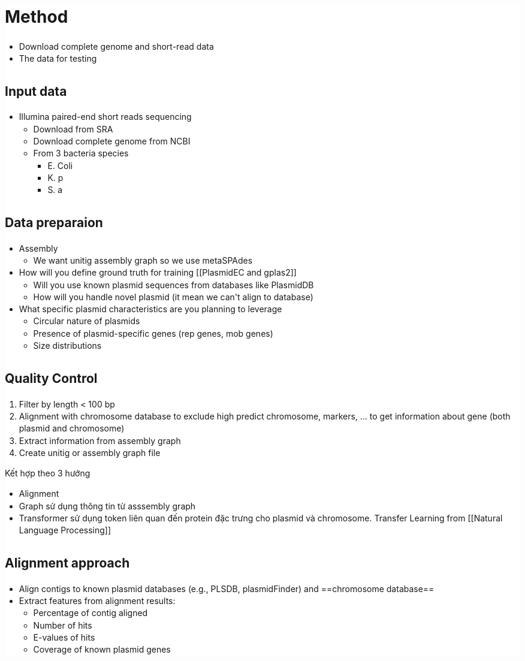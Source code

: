 # Method

- Download complete genome and short-read data
- The data for testing

## Input data

- Illumina paired-end short reads sequencing
	- Download from SRA
	- Download complete genome from NCBI
	- From 3 bacteria species
		- E. Coli
		- K. p
		- S. a
## Data preparaion

- Assembly
	- We want unitig assembly graph so we use metaSPAdes 
- How will you define ground truth for training [[PlasmidEC and gplas2]]
	- Will you use known plasmid sequences from databases like PlasmidDB
	- How will you handle novel plasmid (it mean we can't align to database)
- What specific plasmid characteristics are you planning to leverage
	- Circular nature of plasmids
	- Presence of plasmid-specific genes (rep genes, mob genes)
	- Size distributions

## Quality Control

1. Filter by length < 100 bp
2. Alignment with chromosome database to exclude high predict chromosome, markers, ... to get information about gene (both plasmid and chromosome)
4. Extract information from assembly graph
5. Create unitig or assembly graph file


Kết hợp theo 3 hướng

- Alignment
- Graph sử dụng thông tin từ asssembly graph
- Transformer sử dụng token liên quan đến protein đặc trưng cho plasmid và chromosome. Transfer Learning from [[Natural Language Processing]]

##  Alignment approach

- Align contigs to known plasmid databases (e.g., PLSDB, plasmidFinder) and ==chromosome database==
- Extract features from alignment results:
    - Percentage of contig aligned
    - Number of hits
    - E-values of hits
    - Coverage of known plasmid genes
